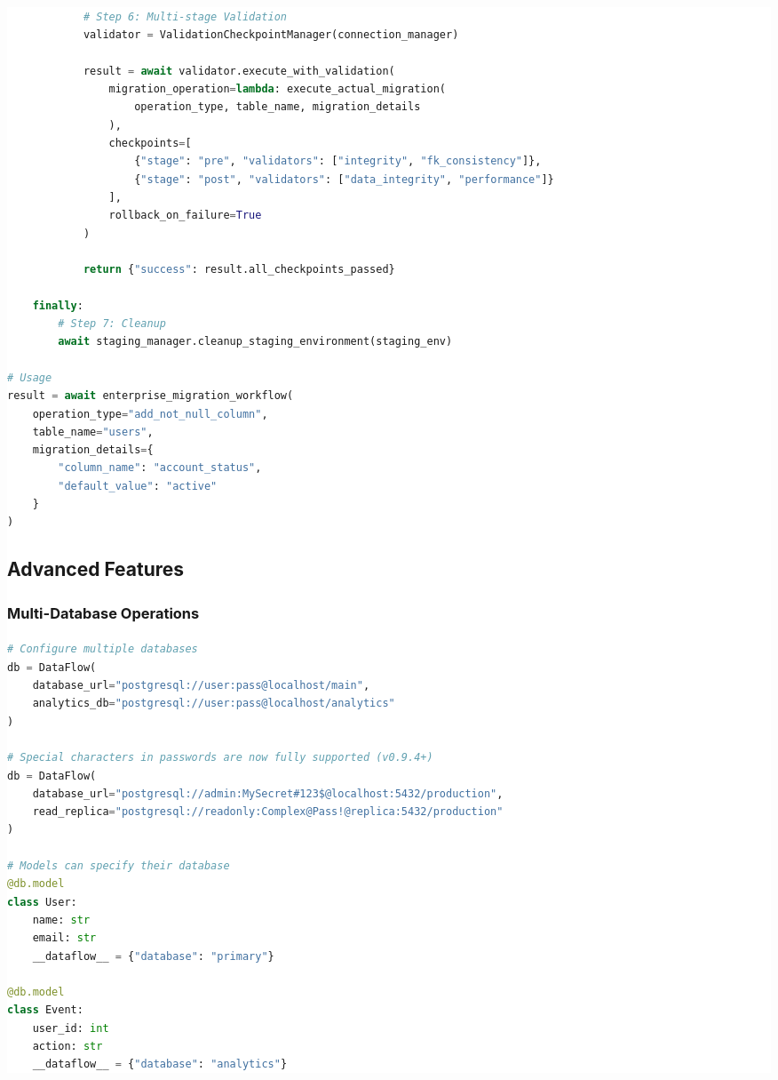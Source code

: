 ```python
            # Step 6: Multi-stage Validation
            validator = ValidationCheckpointManager(connection_manager)

            result = await validator.execute_with_validation(
                migration_operation=lambda: execute_actual_migration(
                    operation_type, table_name, migration_details
                ),
                checkpoints=[
                    {"stage": "pre", "validators": ["integrity", "fk_consistency"]},
                    {"stage": "post", "validators": ["data_integrity", "performance"]}
                ],
                rollback_on_failure=True
            )

            return {"success": result.all_checkpoints_passed}

    finally:
        # Step 7: Cleanup
        await staging_manager.cleanup_staging_environment(staging_env)

# Usage
result = await enterprise_migration_workflow(
    operation_type="add_not_null_column",
    table_name="users",
    migration_details={
        "column_name": "account_status",
        "default_value": "active"
    }
)
```

## Advanced Features

### Multi-Database Operations
```python
# Configure multiple databases
db = DataFlow(
    database_url="postgresql://user:pass@localhost/main",
    analytics_db="postgresql://user:pass@localhost/analytics"
)

# Special characters in passwords are now fully supported (v0.9.4+)
db = DataFlow(
    database_url="postgresql://admin:MySecret#123$@localhost:5432/production",
    read_replica="postgresql://readonly:Complex@Pass!@replica:5432/production"
)

# Models can specify their database
@db.model
class User:
    name: str
    email: str
    __dataflow__ = {"database": "primary"}

@db.model
class Event:
    user_id: int
    action: str
    __dataflow__ = {"database": "analytics"}
```

